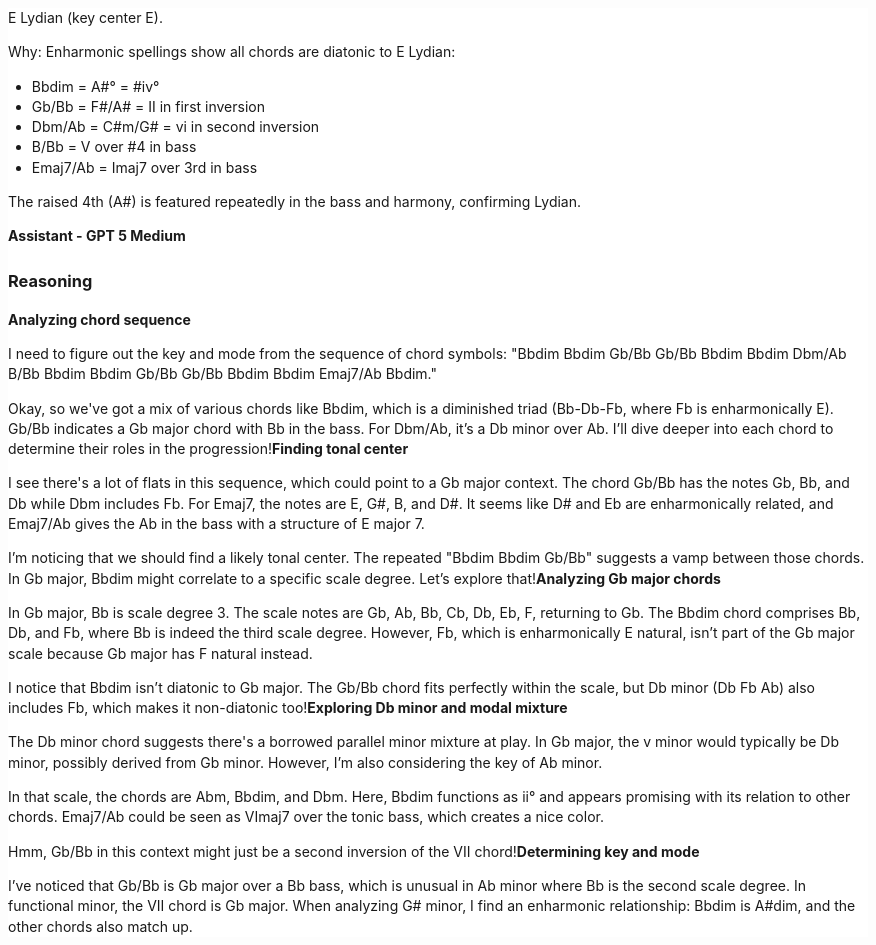 E Lydian (key center E).

Why: Enharmonic spellings show all chords are diatonic to E Lydian:
- Bbdim = A#° = #iv°
- Gb/Bb = F#/A# = II in first inversion
- Dbm/Ab = C#m/G# = vi in second inversion
- B/Bb = V over #4 in bass
- Emaj7/Ab = Imaj7 over 3rd in bass

The raised 4th (A#) is featured repeatedly in the bass and harmony, confirming Lydian.

**Assistant - GPT 5 Medium**

### Reasoning

**Analyzing chord sequence**

I need to figure out the key and mode from the sequence of chord symbols: "Bbdim Bbdim Gb/Bb Gb/Bb Bbdim Bbdim Dbm/Ab B/Bb Bbdim Bbdim Gb/Bb Gb/Bb Bbdim Bbdim Emaj7/Ab Bbdim."

Okay, so we've got a mix of various chords like Bbdim, which is a diminished triad (Bb-Db-Fb, where Fb is enharmonically E). Gb/Bb indicates a Gb major chord with Bb in the bass. For Dbm/Ab, it’s a Db minor over Ab. I’ll dive deeper into each chord to determine their roles in the progression!**Finding tonal center**

I see there's a lot of flats in this sequence, which could point to a Gb major context. The chord Gb/Bb has the notes Gb, Bb, and Db while Dbm includes Fb. For Emaj7, the notes are E, G#, B, and D#. It seems like D# and Eb are enharmonically related, and Emaj7/Ab gives the Ab in the bass with a structure of E major 7.

I’m noticing that we should find a likely tonal center. The repeated "Bbdim Bbdim Gb/Bb" suggests a vamp between those chords. In Gb major, Bbdim might correlate to a specific scale degree. Let’s explore that!**Analyzing Gb major chords**

In Gb major, Bb is scale degree 3. The scale notes are Gb, Ab, Bb, Cb, Db, Eb, F, returning to Gb. The Bbdim chord comprises Bb, Db, and Fb, where Bb is indeed the third scale degree. However, Fb, which is enharmonically E natural, isn’t part of the Gb major scale because Gb major has F natural instead.

I notice that Bbdim isn’t diatonic to Gb major. The Gb/Bb chord fits perfectly within the scale, but Db minor (Db Fb Ab) also includes Fb, which makes it non-diatonic too!**Exploring Db minor and modal mixture**

The Db minor chord suggests there's a borrowed parallel minor mixture at play. In Gb major, the v minor would typically be Db minor, possibly derived from Gb minor. However, I’m also considering the key of Ab minor. 

In that scale, the chords are Abm, Bbdim, and Dbm. Here, Bbdim functions as ii° and appears promising with its relation to other chords. Emaj7/Ab could be seen as VImaj7 over the tonic bass, which creates a nice color. 

Hmm, Gb/Bb in this context might just be a second inversion of the VII chord!**Determining key and mode**

I’ve noticed that Gb/Bb is Gb major over a Bb bass, which is unusual in Ab minor where Bb is the second scale degree. In functional minor, the VII chord is Gb major. When analyzing G# minor, I find an enharmonic relationship: Bbdim is A#dim, and the other chords also match up. 
